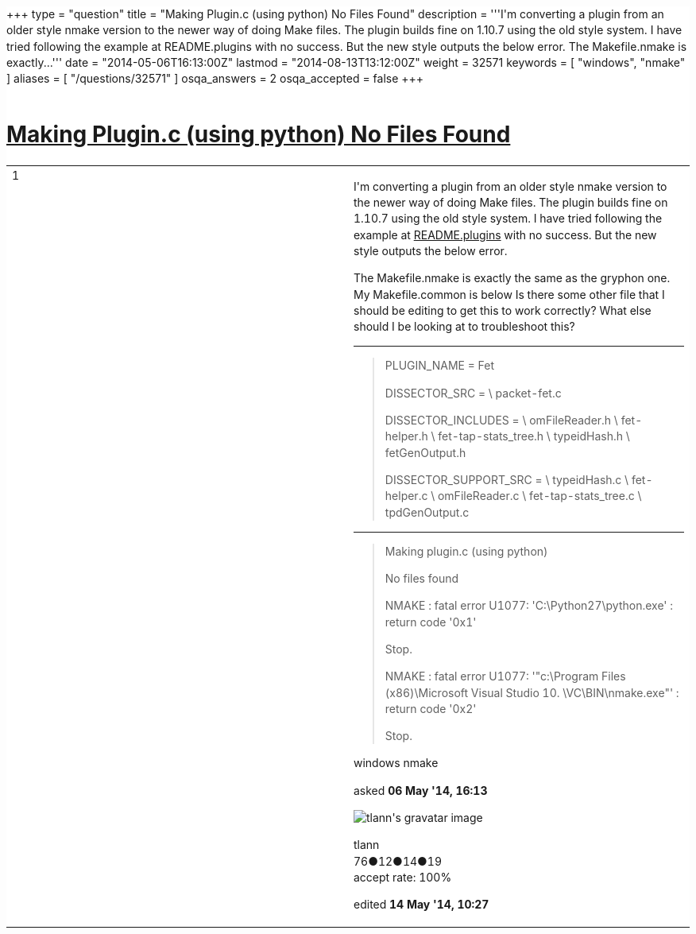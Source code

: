 +++
type = "question"
title = "Making Plugin.c (using python)  No Files Found"
description = '''I&#x27;m converting a plugin from an older style nmake version to the newer way of doing Make files. The plugin builds fine on 1.10.7 using the old style system. I have tried following the example at README.plugins with no success. But the new style outputs the below error.  The Makefile.nmake is exactly...'''
date = "2014-05-06T16:13:00Z"
lastmod = "2014-08-13T13:12:00Z"
weight = 32571
keywords = [ "windows", "nmake" ]
aliases = [ "/questions/32571" ]
osqa_answers = 2
osqa_accepted = false
+++

<div class="headNormal">

# [Making Plugin.c (using python) No Files Found](/questions/32571/making-pluginc-using-python-no-files-found)

</div>

<div id="main-body">

<div id="askform">

<table id="question-table" style="width:100%;"><colgroup><col style="width: 50%" /><col style="width: 50%" /></colgroup><tbody><tr class="odd"><td style="width: 30px; vertical-align: top"><div class="vote-buttons"><span id="post-32571-upvote" class="ajax-command post-vote up" rel="nofollow" title="I like this post (click again to cancel)"> </span><div id="post-32571-score" class="post-score" title="current number of votes">1</div><span id="post-32571-downvote" class="ajax-command post-vote down" rel="nofollow" title="I dont like this post (click again to cancel)"> </span> <span id="favorite-mark" class="ajax-command favorite-mark" rel="nofollow" title="mark/unmark this question as favorite (click again to cancel)"> </span><div id="favorite-count" class="favorite-count"></div></div></td><td><div id="item-right"><div class="question-body"><p>I'm converting a plugin from an older style nmake version to the newer way of doing Make files. The plugin builds fine on 1.10.7 using the old style system. I have tried following the example at <a href="https://code.wireshark.org/review/gitweb?p=wireshark.git;a=blob_plain;f=doc/README.plugins">README.plugins</a> with no success. But the new style outputs the below error.<br />
</p><p>The Makefile.nmake is exactly the same as the gryphon one. My Makefile.common is below Is there some other file that I should be editing to get this to work correctly? What else should I be looking at to troubleshoot this?</p><hr /><blockquote><p>PLUGIN_NAME = Fet</p><p>DISSECTOR_SRC = \ packet-fet.c</p><p>DISSECTOR_INCLUDES = \ omFileReader.h \ fet-helper.h \ fet-tap-stats_tree.h \ typeidHash.h \ fetGenOutput.h</p><p>DISSECTOR_SUPPORT_SRC = \ typeidHash.c \ fet-helper.c \ omFileReader.c \ fet-tap-stats_tree.c \ tpdGenOutput.c</p></blockquote><hr /><blockquote><p>Making plugin.c (using python)</p><p>No files found</p><p>NMAKE : fatal error U1077: 'C:\Python27\python.exe' : return code '0x1'</p><p>Stop.</p><p>NMAKE : fatal error U1077: '"c:\Program Files (x86)\Microsoft Visual Studio 10. \VC\BIN\nmake.exe"' : return code '0x2'</p><p>Stop.</p></blockquote></div><div id="question-tags" class="tags-container tags"><span class="post-tag tag-link-windows" rel="tag" title="see questions tagged &#39;windows&#39;">windows</span> <span class="post-tag tag-link-nmake" rel="tag" title="see questions tagged &#39;nmake&#39;">nmake</span></div><div id="question-controls" class="post-controls"></div><div class="post-update-info-container"><div class="post-update-info post-update-info-user"><p>asked <strong>06 May '14, 16:13</strong></p><img src="https://secure.gravatar.com/avatar/0b4ddeb095ff16e8a84fe92d03bbdef4?s=32&amp;d=identicon&amp;r=g" class="gravatar" width="32" height="32" alt="tlann&#39;s gravatar image" /><p><span>tlann</span><br />
<span class="score" title="76 reputation points">76</span><span title="12 badges"><span class="badge1">●</span><span class="badgecount">12</span></span><span title="14 badges"><span class="silver">●</span><span class="badgecount">14</span></span><span title="19 badges"><span class="bronze">●</span><span class="badgecount">19</span></span><br />
<span class="accept_rate" title="Rate of the user&#39;s accepted answers">accept rate:</span> <span title="tlann has 4 accepted answers">100%</span> </br></p></div><div class="post-update-info post-update-info-edited"><p><span> edited <strong>14 May '14, 10:27</strong> </span></p></div></div><div id="comments-container-32571" class="comments-container"></div><div id="comment-tools-32571" class="comment-tools"></div><div class="clear"></div><div id="comment-32571-form-container" class="comment-form-container"></div><div class="clear"></div></div></td></tr></tbody></table>
